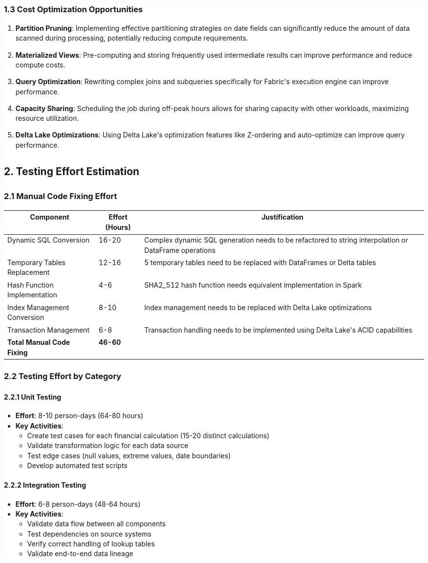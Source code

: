 ### 1.3 Cost Optimization Opportunities

1. **Partition Pruning**: Implementing effective partitioning strategies on date fields can significantly reduce the amount of data scanned during processing, potentially reducing compute requirements.

2. **Materialized Views**: Pre-computing and storing frequently used intermediate results can improve performance and reduce compute costs.

3. **Query Optimization**: Rewriting complex joins and subqueries specifically for Fabric's execution engine can improve performance.

4. **Capacity Sharing**: Scheduling the job during off-peak hours allows for sharing capacity with other workloads, maximizing resource utilization.

5. **Delta Lake Optimizations**: Using Delta Lake's optimization features like Z-ordering and auto-optimize can improve query performance.

## 2. Testing Effort Estimation

### 2.1 Manual Code Fixing Effort

| Component | Effort (Hours) | Justification |
|-----------|---------------|---------------|
| Dynamic SQL Conversion | 16-20 | Complex dynamic SQL generation needs to be refactored to string interpolation or DataFrame operations |
| Temporary Tables Replacement | 12-16 | 5 temporary tables need to be replaced with DataFrames or Delta tables |
| Hash Function Implementation | 4-6 | SHA2_512 hash function needs equivalent implementation in Spark |
| Index Management Conversion | 8-10 | Index management needs to be replaced with Delta Lake optimizations |
| Transaction Management | 6-8 | Transaction handling needs to be implemented using Delta Lake's ACID capabilities |
| **Total Manual Code Fixing** | **46-60** | |

### 2.2 Testing Effort by Category

#### 2.2.1 Unit Testing

- **Effort**: 8-10 person-days (64-80 hours)
- **Key Activities**:
  - Create test cases for each financial calculation (15-20 distinct calculations)
  - Validate transformation logic for each data source
  - Test edge cases (null values, extreme values, date boundaries)
  - Develop automated test scripts

#### 2.2.2 Integration Testing

- **Effort**: 6-8 person-days (48-64 hours)
- **Key Activities**:
  - Validate data flow between all components
  - Test dependencies on source systems
  - Verify correct handling of lookup tables
  - Validate end-to-end data lineage
